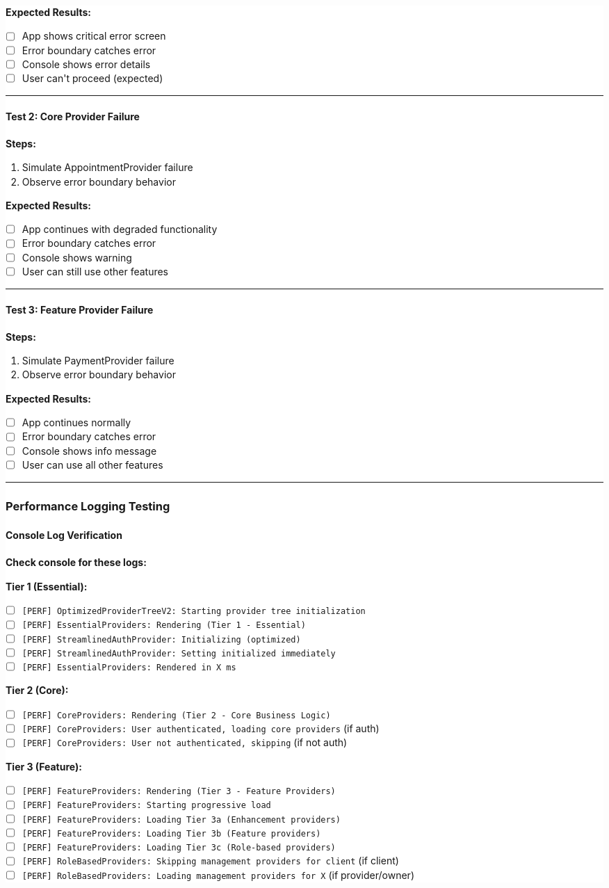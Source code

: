 **Expected Results:**
- [ ] App shows critical error screen
- [ ] Error boundary catches error
- [ ] Console shows error details
- [ ] User can't proceed (expected)

---

#### Test 2: Core Provider Failure
**Steps:**
1. Simulate AppointmentProvider failure
2. Observe error boundary behavior

**Expected Results:**
- [ ] App continues with degraded functionality
- [ ] Error boundary catches error
- [ ] Console shows warning
- [ ] User can still use other features

---

#### Test 3: Feature Provider Failure
**Steps:**
1. Simulate PaymentProvider failure
2. Observe error boundary behavior

**Expected Results:**
- [ ] App continues normally
- [ ] Error boundary catches error
- [ ] Console shows info message
- [ ] User can use all other features

---

### Performance Logging Testing

#### Console Log Verification
**Check console for these logs:**

**Tier 1 (Essential):**
- [ ] `[PERF] OptimizedProviderTreeV2: Starting provider tree initialization`
- [ ] `[PERF] EssentialProviders: Rendering (Tier 1 - Essential)`
- [ ] `[PERF] StreamlinedAuthProvider: Initializing (optimized)`
- [ ] `[PERF] StreamlinedAuthProvider: Setting initialized immediately`
- [ ] `[PERF] EssentialProviders: Rendered in X ms`

**Tier 2 (Core):**
- [ ] `[PERF] CoreProviders: Rendering (Tier 2 - Core Business Logic)`
- [ ] `[PERF] CoreProviders: User authenticated, loading core providers` (if auth)
- [ ] `[PERF] CoreProviders: User not authenticated, skipping` (if not auth)

**Tier 3 (Feature):**
- [ ] `[PERF] FeatureProviders: Rendering (Tier 3 - Feature Providers)`
- [ ] `[PERF] FeatureProviders: Starting progressive load`
- [ ] `[PERF] FeatureProviders: Loading Tier 3a (Enhancement providers)`
- [ ] `[PERF] FeatureProviders: Loading Tier 3b (Feature providers)`
- [ ] `[PERF] FeatureProviders: Loading Tier 3c (Role-based providers)`
- [ ] `[PERF] RoleBasedProviders: Skipping management providers for client` (if client)
- [ ] `[PERF] RoleBasedProviders: Loading management providers for X` (if provider/owner)
